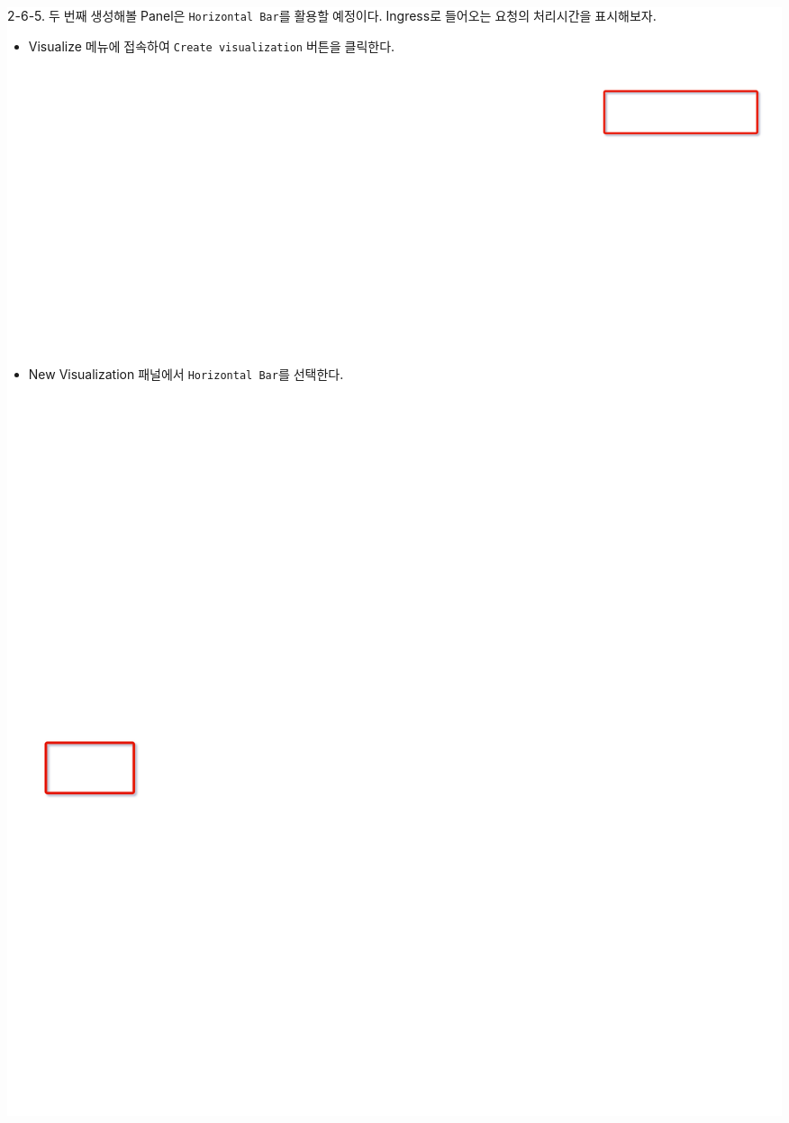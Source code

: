 2-6-5. 두 번째 생성해볼 Panel은 `Horizontal Bar`를 활용할 예정이다. Ingress로 들어오는 요청의 처리시간을 표시해보자.

- Visualize 메뉴에 접속하여 `Create visualization` 버튼을 클릭한다.

![](../images/4-2/4-2-52.svg)

<br>

- New Visualization 패널에서 `Horizontal Bar`를 선택한다.

![](../images/4-2/4-2-53.svg)
